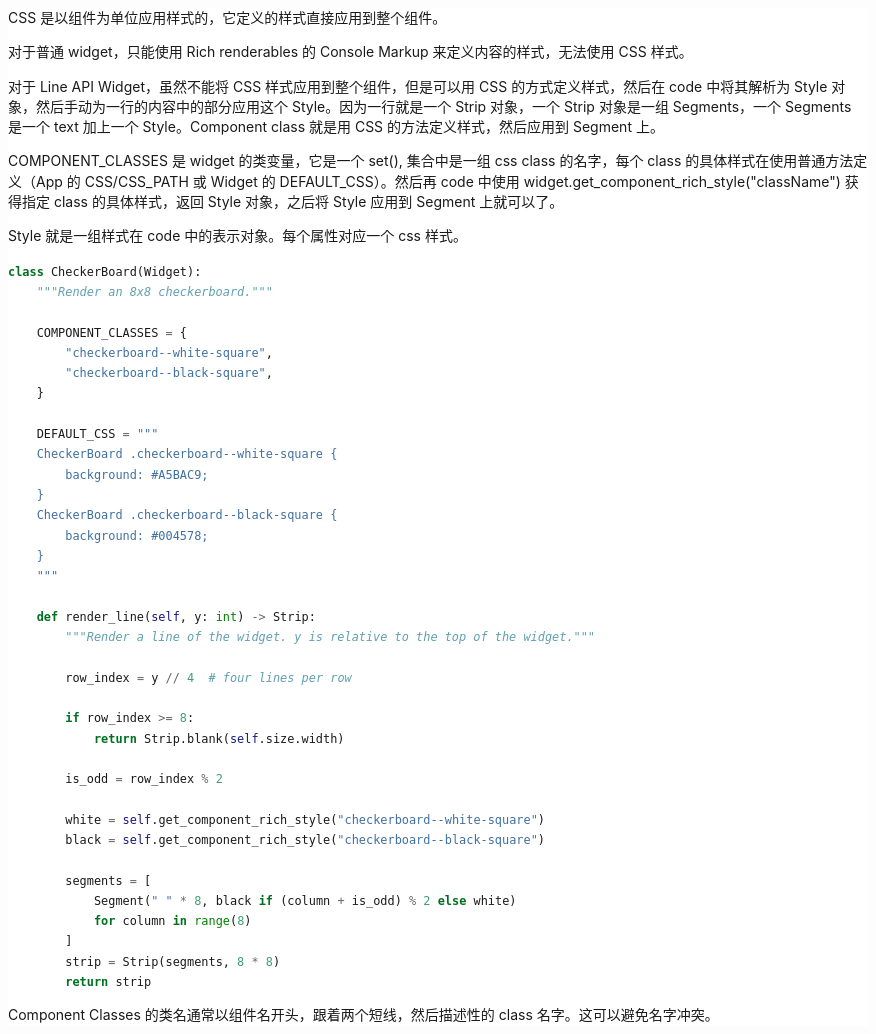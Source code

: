 CSS 是以组件为单位应用样式的，它定义的样式直接应用到整个组件。

对于普通 widget，只能使用 Rich renderables 的 Console Markup 来定义内容的样式，无法使用 CSS 样式。

对于 Line API Widget，虽然不能将 CSS 样式应用到整个组件，但是可以用 CSS 的方式定义样式，然后在 code 中将其解析为 Style 对象，然后手动为一行的内容中的部分应用这个 Style。因为一行就是一个 Strip 对象，一个 Strip 对象是一组 Segments，一个 Segments 是一个 text 加上一个 Style。Component class 就是用 CSS 的方法定义样式，然后应用到 Segment 上。

COMPONENT_CLASSES 是 widget 的类变量，它是一个 set(), 集合中是一组 css class 的名字，每个 class 的具体样式在使用普通方法定义（App 的 CSS/CSS_PATH 或 Widget 的 DEFAULT_CSS）。然后再 code 中使用 widget.get_component_rich_style("className") 获得指定 class 的具体样式，返回 Style 对象，之后将 Style 应用到 Segment 上就可以了。

Style 就是一组样式在 code 中的表示对象。每个属性对应一个 css 样式。

```py
class CheckerBoard(Widget):
    """Render an 8x8 checkerboard."""

    COMPONENT_CLASSES = {
        "checkerboard--white-square",
        "checkerboard--black-square",
    }

    DEFAULT_CSS = """
    CheckerBoard .checkerboard--white-square {
        background: #A5BAC9;
    }
    CheckerBoard .checkerboard--black-square {
        background: #004578;
    }
    """

    def render_line(self, y: int) -> Strip:
        """Render a line of the widget. y is relative to the top of the widget."""

        row_index = y // 4  # four lines per row

        if row_index >= 8:
            return Strip.blank(self.size.width)

        is_odd = row_index % 2

        white = self.get_component_rich_style("checkerboard--white-square")
        black = self.get_component_rich_style("checkerboard--black-square")

        segments = [
            Segment(" " * 8, black if (column + is_odd) % 2 else white)
            for column in range(8)
        ]
        strip = Strip(segments, 8 * 8)
        return strip
```

Component Classes 的类名通常以组件名开头，跟着两个短线，然后描述性的 class 名字。这可以避免名字冲突。
